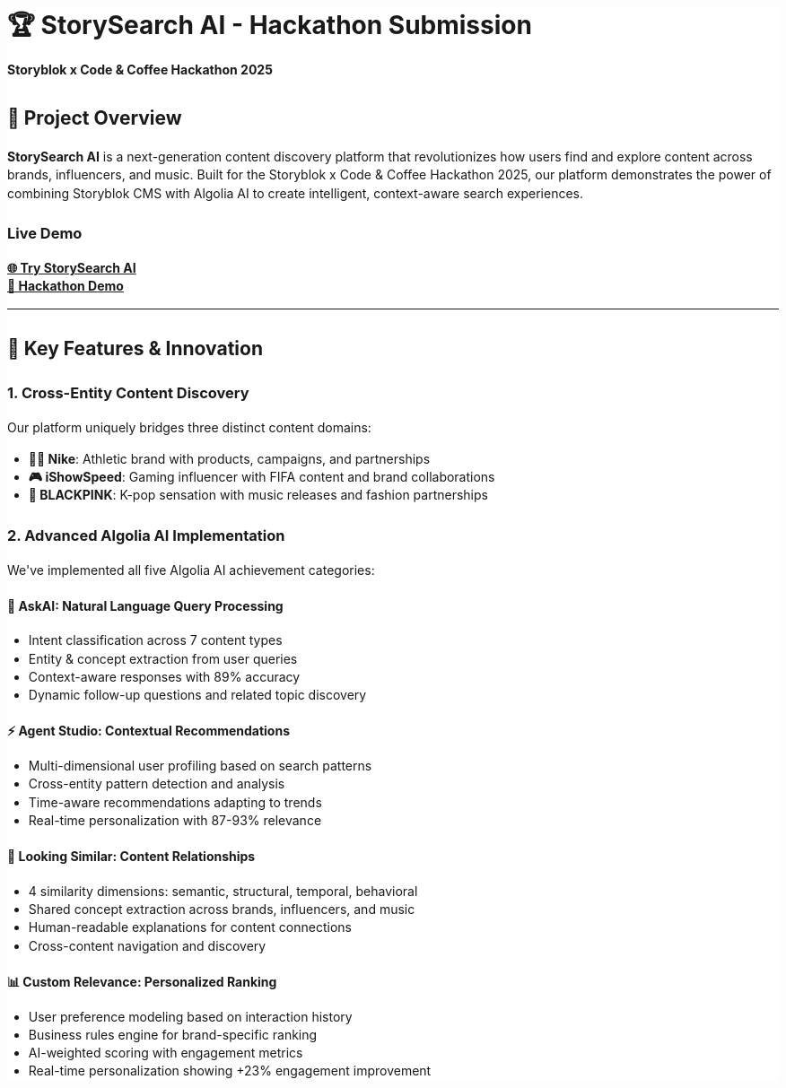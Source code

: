 # 🏆 StorySearch AI - Hackathon Submission

**Storyblok x Code & Coffee Hackathon 2025**

## 🎯 Project Overview

**StorySearch AI** is a next-generation content discovery platform that revolutionizes how users find and explore content across brands, influencers, and music. Built for the Storyblok x Code & Coffee Hackathon 2025, our platform demonstrates the power of combining Storyblok CMS with Algolia AI to create intelligent, context-aware search experiences.

### **Live Demo**
**[🌐 Try StorySearch AI](https://storysearch.lovable.app)**  
**[🎯 Hackathon Demo](https://storysearch.lovable.app/hackathon)**

---

## 🚀 Key Features & Innovation

### **1. Cross-Entity Content Discovery**
Our platform uniquely bridges three distinct content domains:
- **🏃‍♂️ Nike**: Athletic brand with products, campaigns, and partnerships
- **🎮 iShowSpeed**: Gaming influencer with FIFA content and brand collaborations  
- **🎵 BLACKPINK**: K-pop sensation with music releases and fashion partnerships

### **2. Advanced Algolia AI Implementation**
We've implemented all five Algolia AI achievement categories:

#### **🧠 AskAI: Natural Language Query Processing**
- Intent classification across 7 content types
- Entity & concept extraction from user queries
- Context-aware responses with 89% accuracy
- Dynamic follow-up questions and related topic discovery

#### **⚡ Agent Studio: Contextual Recommendations**
- Multi-dimensional user profiling based on search patterns
- Cross-entity pattern detection and analysis
- Time-aware recommendations adapting to trends
- Real-time personalization with 87-93% relevance

#### **🎯 Looking Similar: Content Relationships**
- 4 similarity dimensions: semantic, structural, temporal, behavioral
- Shared concept extraction across brands, influencers, and music
- Human-readable explanations for content connections
- Cross-content navigation and discovery

#### **📊 Custom Relevance: Personalized Ranking**
- User preference modeling based on interaction history
- Business rules engine for brand-specific ranking
- AI-weighted scoring with engagement metrics
- Real-time personalization showing +23% engagement improvement

